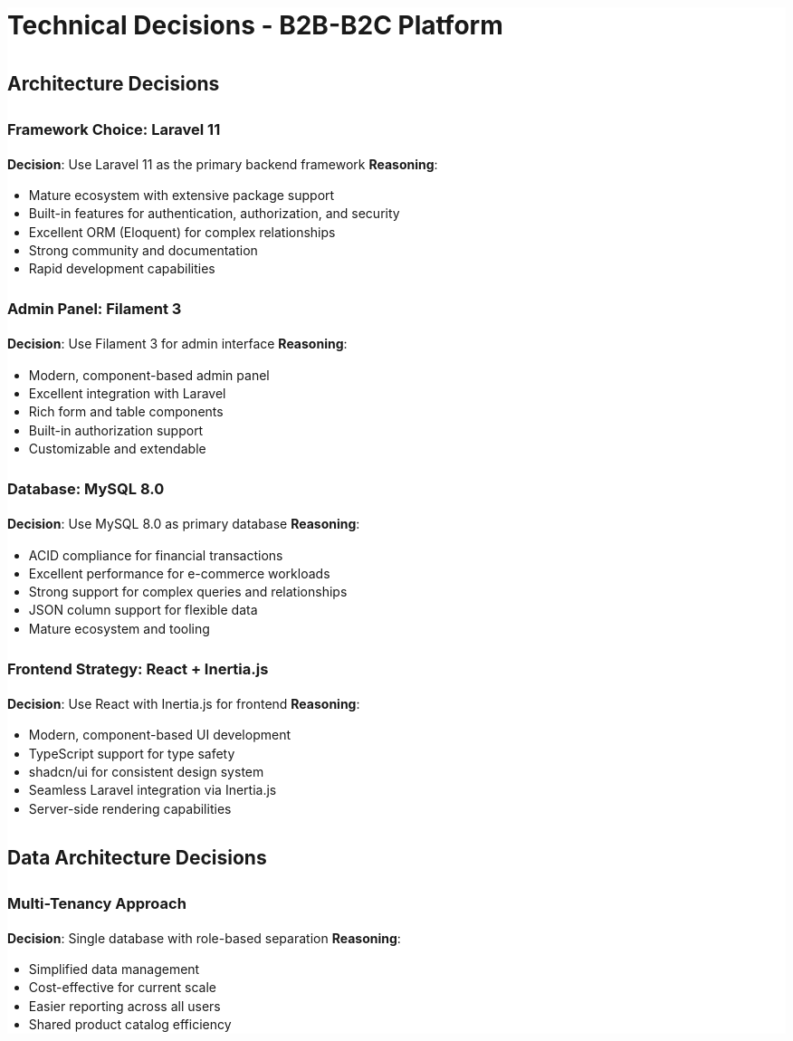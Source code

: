 # Technical Decisions - B2B-B2C Platform

## Architecture Decisions

### Framework Choice: Laravel 11
**Decision**: Use Laravel 11 as the primary backend framework
**Reasoning**:
- Mature ecosystem with extensive package support
- Built-in features for authentication, authorization, and security
- Excellent ORM (Eloquent) for complex relationships
- Strong community and documentation
- Rapid development capabilities

### Admin Panel: Filament 3
**Decision**: Use Filament 3 for admin interface
**Reasoning**:
- Modern, component-based admin panel
- Excellent integration with Laravel
- Rich form and table components
- Built-in authorization support
- Customizable and extendable

### Database: MySQL 8.0
**Decision**: Use MySQL 8.0 as primary database
**Reasoning**:
- ACID compliance for financial transactions
- Excellent performance for e-commerce workloads
- Strong support for complex queries and relationships
- JSON column support for flexible data
- Mature ecosystem and tooling

### Frontend Strategy: React + Inertia.js
**Decision**: Use React with Inertia.js for frontend
**Reasoning**:
- Modern, component-based UI development
- TypeScript support for type safety
- shadcn/ui for consistent design system
- Seamless Laravel integration via Inertia.js
- Server-side rendering capabilities

## Data Architecture Decisions

### Multi-Tenancy Approach
**Decision**: Single database with role-based separation
**Reasoning**:
- Simplified data management
- Cost-effective for current scale
- Easier reporting across all users
- Shared product catalog efficiency

